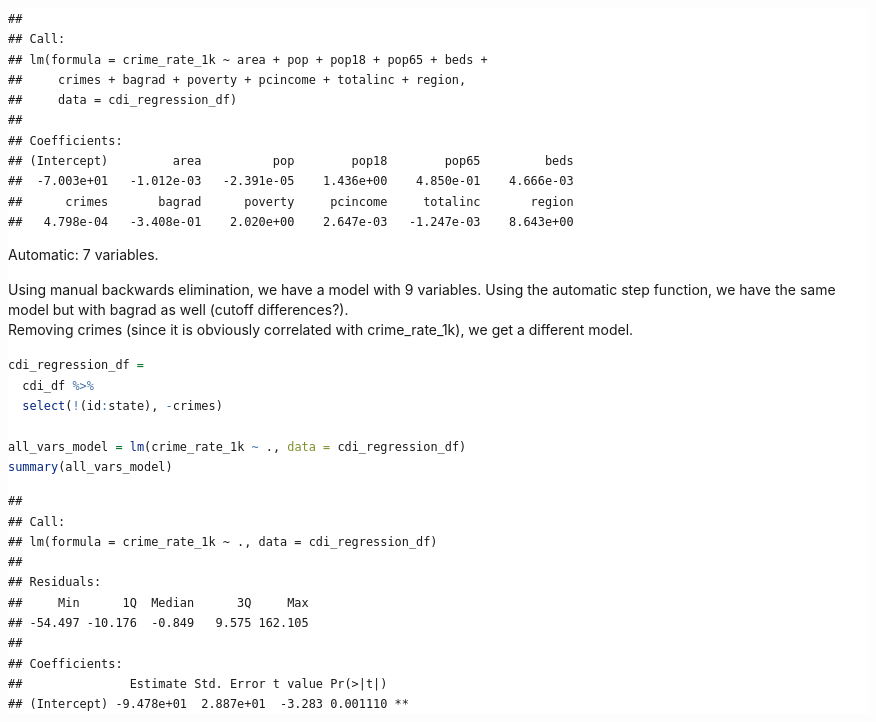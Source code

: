     ## 
    ## Call:
    ## lm(formula = crime_rate_1k ~ area + pop + pop18 + pop65 + beds + 
    ##     crimes + bagrad + poverty + pcincome + totalinc + region, 
    ##     data = cdi_regression_df)
    ## 
    ## Coefficients:
    ## (Intercept)         area          pop        pop18        pop65         beds  
    ##  -7.003e+01   -1.012e-03   -2.391e-05    1.436e+00    4.850e-01    4.666e-03  
    ##      crimes       bagrad      poverty     pcincome     totalinc       region  
    ##   4.798e-04   -3.408e-01    2.020e+00    2.647e-03   -1.247e-03    8.643e+00

Automatic: 7 variables.

Using manual backwards elimination, we have a model with 9 variables.
Using the automatic step function, we have the same model but with
bagrad as well (cutoff differences?).  
Removing crimes (since it is obviously correlated with crime\_rate\_1k),
we get a different model.

``` r
cdi_regression_df = 
  cdi_df %>% 
  select(!(id:state), -crimes)

all_vars_model = lm(crime_rate_1k ~ ., data = cdi_regression_df)
summary(all_vars_model)
```

    ## 
    ## Call:
    ## lm(formula = crime_rate_1k ~ ., data = cdi_regression_df)
    ## 
    ## Residuals:
    ##     Min      1Q  Median      3Q     Max 
    ## -54.497 -10.176  -0.849   9.575 162.105 
    ## 
    ## Coefficients:
    ##               Estimate Std. Error t value Pr(>|t|)    
    ## (Intercept) -9.478e+01  2.887e+01  -3.283 0.001110 ** 